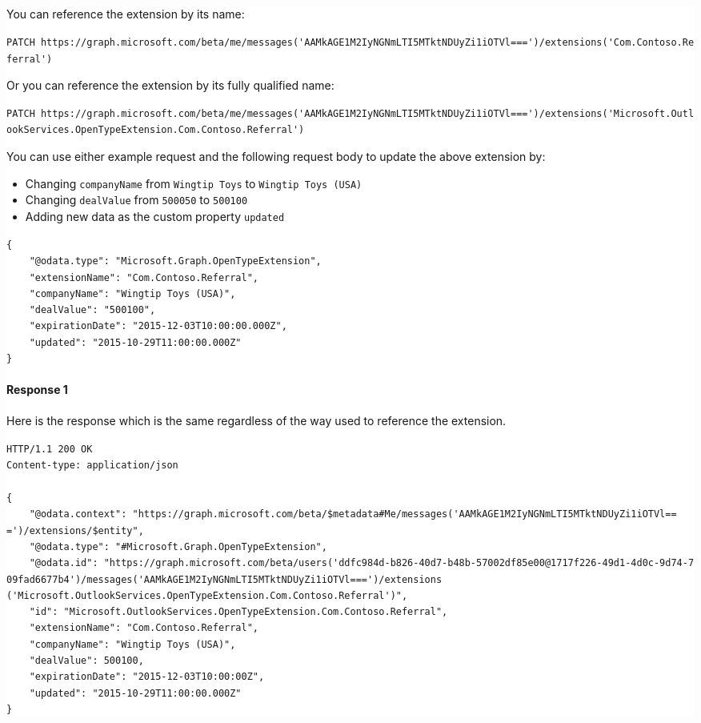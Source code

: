 ```http
```

You can reference the extension by its name:


```http
PATCH https://graph.microsoft.com/beta/me/messages('AAMkAGE1M2IyNGNmLTI5MTktNDUyZi1iOTVl===')/extensions('Com.Contoso.Referral')
```

Or you can reference the extension by its fully qualified name:


```http
PATCH https://graph.microsoft.com/beta/me/messages('AAMkAGE1M2IyNGNmLTI5MTktNDUyZi1iOTVl===')/extensions('Microsoft.OutlookServices.OpenTypeExtension.Com.Contoso.Referral')
```

You can use either example request and the following request body to update the above extension by:
- Changing `companyName` from `Wingtip Toys` to `Wingtip Toys (USA)`
- Changing `dealValue` from `500050` to `500100`
- Adding new data as the custom property `updated`


```http
{
    "@odata.type": "Microsoft.Graph.OpenTypeExtension",
    "extensionName": "Com.Contoso.Referral",
    "companyName": "Wingtip Toys (USA)",
    "dealValue": "500100",
    "expirationDate": "2015-12-03T10:00:00.000Z",
    "updated": "2015-10-29T11:00:00.000Z"
} 
```


#### Response 1

Here is the response which is the same regardless of the way used to reference the extension.


```http
HTTP/1.1 200 OK
Content-type: application/json

{
    "@odata.context": "https://graph.microsoft.com/beta/$metadata#Me/messages('AAMkAGE1M2IyNGNmLTI5MTktNDUyZi1iOTVl===')/extensions/$entity",
    "@odata.type": "#Microsoft.Graph.OpenTypeExtension",
    "@odata.id": "https://graph.microsoft.com/beta/users('ddfc984d-b826-40d7-b48b-57002df85e00@1717f226-49d1-4d0c-9d74-709fad6677b4')/messages('AAMkAGE1M2IyNGNmLTI5MTktNDUyZi1iOTVl===')/extensions
('Microsoft.OutlookServices.OpenTypeExtension.Com.Contoso.Referral')",
    "id": "Microsoft.OutlookServices.OpenTypeExtension.Com.Contoso.Referral",
    "extensionName": "Com.Contoso.Referral",
    "companyName": "Wingtip Toys (USA)",
    "dealValue": 500100,
    "expirationDate": "2015-12-03T10:00:00Z",
    "updated": "2015-10-29T11:00:00.000Z"
}
```
